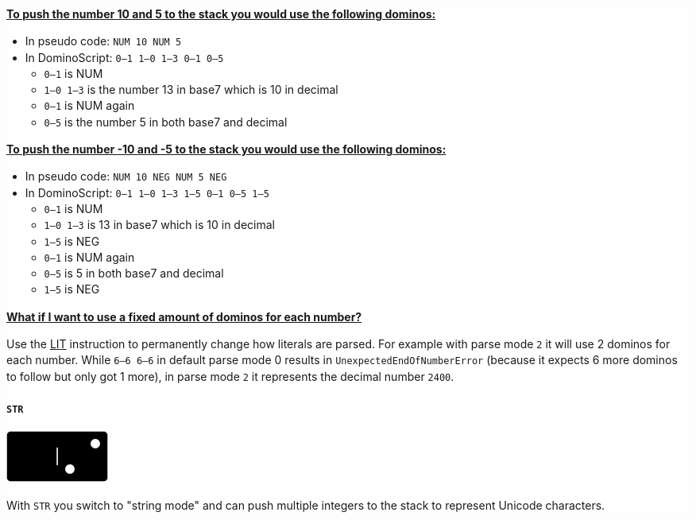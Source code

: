 **<ins>To push the number 10 and 5 to the stack you would use the following dominos:<ins>**
- In pseudo code: `NUM 10 NUM 5`
- In DominoScript: `0—1 1—0 1—3 0—1 0—5`
  - `0—1` is NUM
  - `1—0 1—3` is the number 13 in base7 which is 10 in decimal
  - `0—1` is NUM again
  - `0—5` is the number 5 in both base7 and decimal

**<ins>To push the number -10 and -5 to the stack you would use the following dominos:<ins>**
- In pseudo code: `NUM 10 NEG NUM 5 NEG`
- In DominoScript: `0—1 1—0 1—3 1—5 0—1 0—5 1—5` 
  - `0—1` is NUM
  - `1—0 1—3` is 13 in base7 which is 10 in decimal
  - `1—5` is NEG
  - `0—1` is NUM again
  - `0—5` is 5 in both base7 and decimal
  - `1—5` is NEG

**<ins>What if I want to use a fixed amount of dominos for each number?<ins>**  

Use the [LIT](#lit) instruction to permanently change how literals are parsed. For example with parse mode `2` it will use 2 dominos for each number. While `6—6 6—6` in default parse mode 0 results in `UnexpectedEndOfNumberError` (because it expects 6 more dominos to follow but only got 1 more), in parse mode `2` it represents the decimal number `2400`.

#### `STR`

<img src="assets/horizontal/0-2.png" alt="Domino" width="128">

With `STR` you switch to "string mode" and can push multiple integers to the stack to represent Unicode characters.
